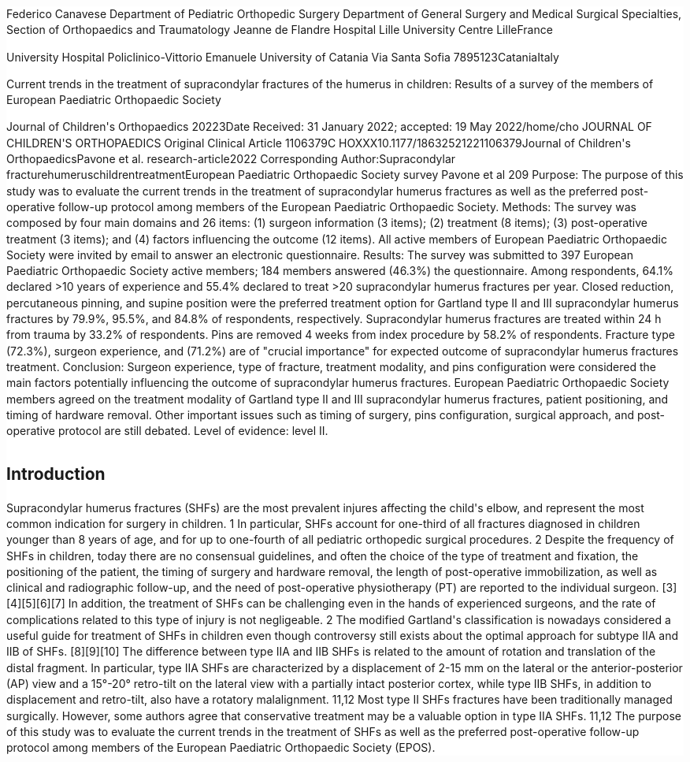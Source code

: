 Federico Canavese 
Department of Pediatric Orthopedic Surgery
Department of General Surgery and Medical Surgical Specialties, Section of Orthopaedics and Traumatology
Jeanne de Flandre Hospital
Lille University Centre
LilleFrance

University Hospital Policlinico-Vittorio Emanuele
University of Catania
Via Santa Sofia 7895123CataniaItaly

Current trends in the treatment of supracondylar fractures of the humerus in children: Results of a survey of the members of European Paediatric Orthopaedic Society

Journal of Children's Orthopaedics
20223Date Received: 31 January 2022; accepted: 19 May 2022/home/cho JOURNAL OF CHILDREN'S ORTHOPAEDICS Original Clinical Article 1106379C HOXXX10.1177/18632521221106379Journal of Children's OrthopaedicsPavone et al. research-article2022 Corresponding Author:Supracondylar fracturehumeruschildrentreatmentEuropean Paediatric Orthopaedic Society survey Pavone et al 209
Purpose: The purpose of this study was to evaluate the current trends in the treatment of supracondylar humerus fractures as well as the preferred post-operative follow-up protocol among members of the European Paediatric Orthopaedic Society. Methods: The survey was composed by four main domains and 26 items: (1) surgeon information (3 items); (2) treatment (8 items); (3) post-operative treatment (3 items); and (4) factors influencing the outcome (12 items). All active members of European Paediatric Orthopaedic Society were invited by email to answer an electronic questionnaire. Results: The survey was submitted to 397 European Paediatric Orthopaedic Society active members; 184 members answered (46.3%) the questionnaire. Among respondents, 64.1% declared >10 years of experience and 55.4% declared to treat >20 supracondylar humerus fractures per year. Closed reduction, percutaneous pinning, and supine position were the preferred treatment option for Gartland type II and III supracondylar humerus fractures by 79.9%, 95.5%, and 84.8% of respondents, respectively. Supracondylar humerus fractures are treated within 24 h from trauma by 33.2% of respondents. Pins are removed 4 weeks from index procedure by 58.2% of respondents. Fracture type (72.3%), surgeon experience, and (71.2%) are of "crucial importance" for expected outcome of supracondylar humerus fractures treatment. Conclusion: Surgeon experience, type of fracture, treatment modality, and pins configuration were considered the main factors potentially influencing the outcome of supracondylar humerus fractures. European Paediatric Orthopaedic Society members agreed on the treatment modality of Gartland type II and III supracondylar humerus fractures, patient positioning, and timing of hardware removal. Other important issues such as timing of surgery, pins configuration, surgical approach, and post-operative protocol are still debated. Level of evidence: level II.

## Introduction

Supracondylar humerus fractures (SHFs) are the most prevalent injures affecting the child's elbow, and represent the most common indication for surgery in children. 1 In particular, SHFs account for one-third of all fractures diagnosed in children younger than 8 years of age, and for up to one-fourth of all pediatric orthopedic surgical procedures. 2 Despite the frequency of SHFs in children, today there are no consensual guidelines, and often the choice of the type of treatment and fixation, the positioning of the patient, the timing of surgery and hardware removal, the length of post-operative immobilization, as well as clinical and radiographic follow-up, and the need of post-operative physiotherapy (PT) are reported to the individual surgeon. [3][4][5][6][7] In addition, the treatment of SHFs can be challenging even in the hands of experienced surgeons, and the rate of complications related to this type of injury is not negligeable. 2 The modified Gartland's classification is nowadays considered a useful guide for treatment of SHFs in children even though controversy still exists about the optimal approach for subtype IIA and IIB of SHFs. [8][9][10] The difference between type IIA and IIB SHFs is related to the amount of rotation and translation of the distal fragment. In particular, type IIA SHFs are characterized by a displacement of 2-15 mm on the lateral or the anterior-posterior (AP) view and a 15°-20° retro-tilt on the lateral view with a partially intact posterior cortex, while type IIB SHFs, in addition to displacement and retro-tilt, also have a rotatory malalignment. 11,12 Most type II SHFs fractures have been traditionally managed surgically. However, some authors agree that conservative treatment may be a valuable option in type IIA SHFs. 11,12 The purpose of this study was to evaluate the current trends in the treatment of SHFs as well as the preferred post-operative follow-up protocol among members of the European Paediatric Orthopaedic Society (EPOS).
